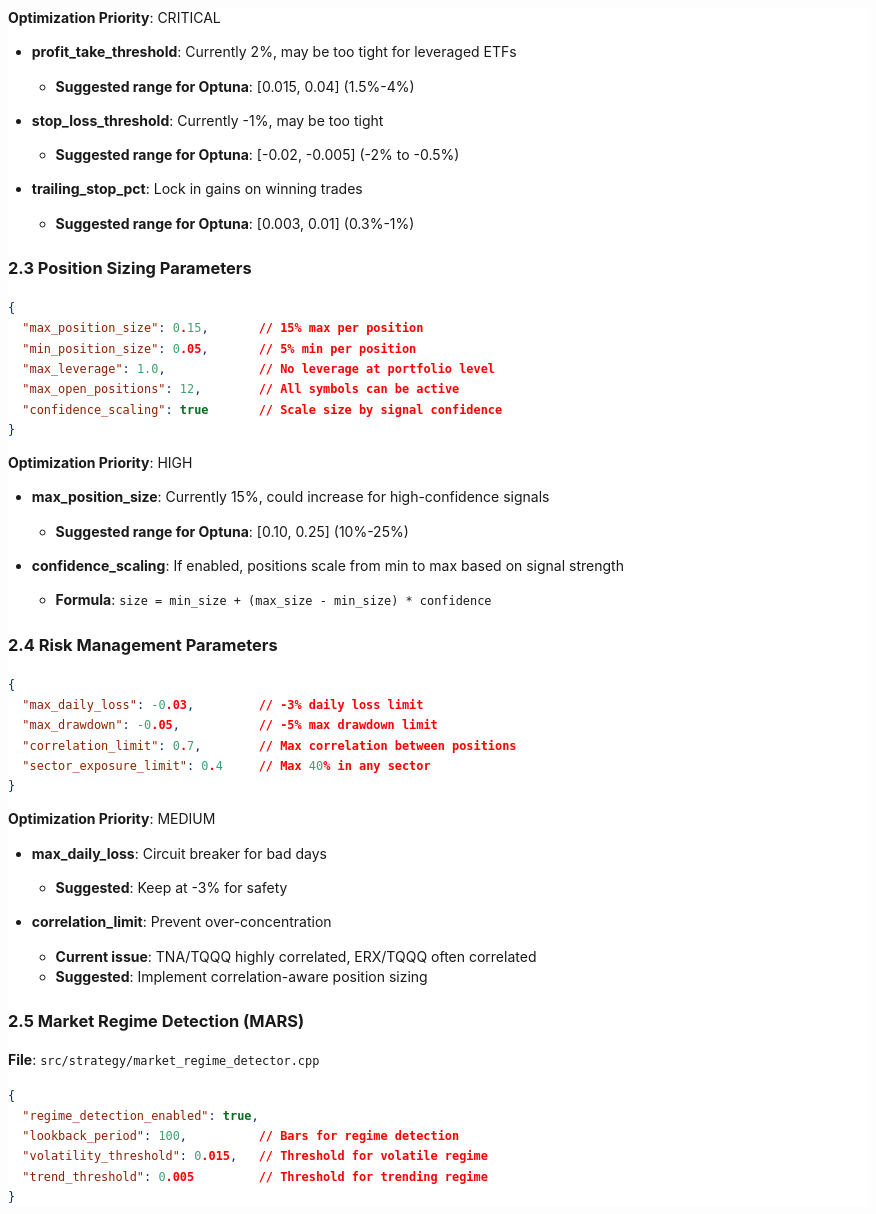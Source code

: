 **Optimization Priority**: CRITICAL
- **profit_take_threshold**: Currently 2%, may be too tight for leveraged ETFs
  - **Suggested range for Optuna**: [0.015, 0.04] (1.5%-4%)

- **stop_loss_threshold**: Currently -1%, may be too tight
  - **Suggested range for Optuna**: [-0.02, -0.005] (-2% to -0.5%)

- **trailing_stop_pct**: Lock in gains on winning trades
  - **Suggested range for Optuna**: [0.003, 0.01] (0.3%-1%)

### 2.3 Position Sizing Parameters

```json
{
  "max_position_size": 0.15,       // 15% max per position
  "min_position_size": 0.05,       // 5% min per position
  "max_leverage": 1.0,             // No leverage at portfolio level
  "max_open_positions": 12,        // All symbols can be active
  "confidence_scaling": true       // Scale size by signal confidence
}
```

**Optimization Priority**: HIGH
- **max_position_size**: Currently 15%, could increase for high-confidence signals
  - **Suggested range for Optuna**: [0.10, 0.25] (10%-25%)

- **confidence_scaling**: If enabled, positions scale from min to max based on signal strength
  - **Formula**: `size = min_size + (max_size - min_size) * confidence`

### 2.4 Risk Management Parameters

```json
{
  "max_daily_loss": -0.03,         // -3% daily loss limit
  "max_drawdown": -0.05,           // -5% max drawdown limit
  "correlation_limit": 0.7,        // Max correlation between positions
  "sector_exposure_limit": 0.4     // Max 40% in any sector
}
```

**Optimization Priority**: MEDIUM
- **max_daily_loss**: Circuit breaker for bad days
  - **Suggested**: Keep at -3% for safety

- **correlation_limit**: Prevent over-concentration
  - **Current issue**: TNA/TQQQ highly correlated, ERX/TQQQ often correlated
  - **Suggested**: Implement correlation-aware position sizing

### 2.5 Market Regime Detection (MARS)

**File**: `src/strategy/market_regime_detector.cpp`

```json
{
  "regime_detection_enabled": true,
  "lookback_period": 100,          // Bars for regime detection
  "volatility_threshold": 0.015,   // Threshold for volatile regime
  "trend_threshold": 0.005         // Threshold for trending regime
}
```
